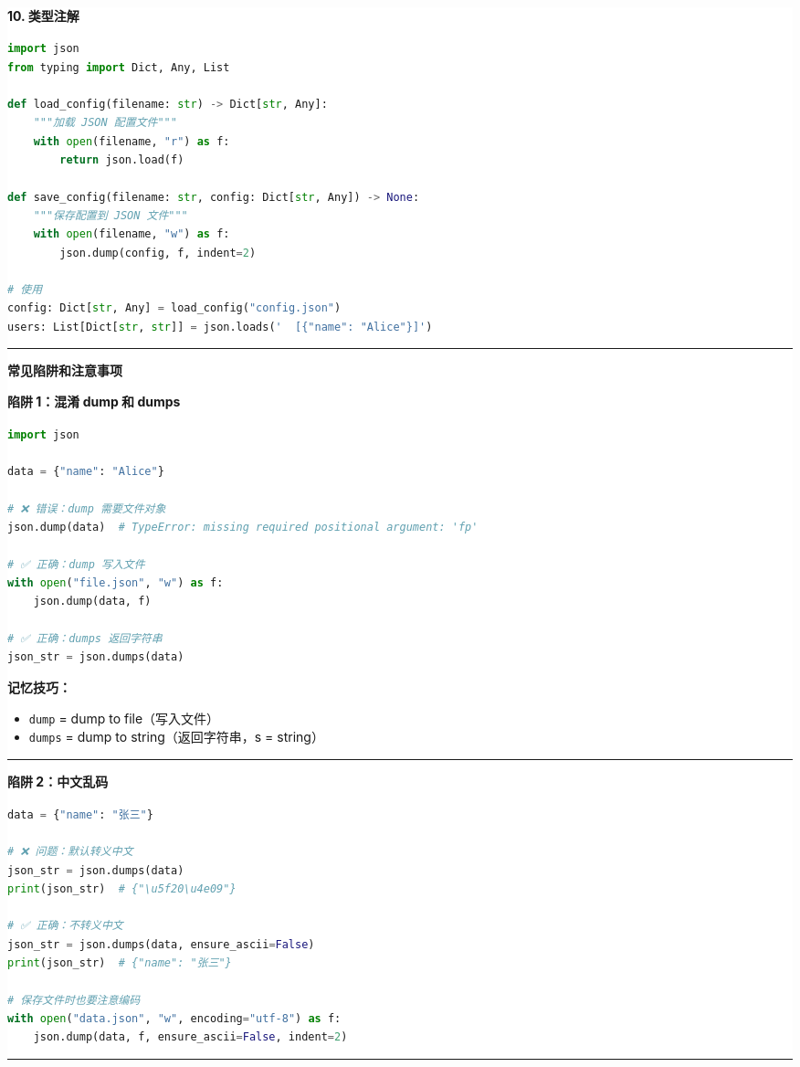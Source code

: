 
**10. 类型注解**

```python
import json
from typing import Dict, Any, List

def load_config(filename: str) -> Dict[str, Any]:
    """加载 JSON 配置文件"""
    with open(filename, "r") as f:
        return json.load(f)

def save_config(filename: str, config: Dict[str, Any]) -> None:
    """保存配置到 JSON 文件"""
    with open(filename, "w") as f:
        json.dump(config, f, indent=2)

# 使用
config: Dict[str, Any] = load_config("config.json")
users: List[Dict[str, str]] = json.loads('  [{"name": "Alice"}]')
```

---

**常见陷阱和注意事项**

**陷阱 1：混淆 dump 和 dumps**

```python
import json

data = {"name": "Alice"}

# ❌ 错误：dump 需要文件对象
json.dump(data)  # TypeError: missing required positional argument: 'fp'

# ✅ 正确：dump 写入文件
with open("file.json", "w") as f:
    json.dump(data, f)

# ✅ 正确：dumps 返回字符串
json_str = json.dumps(data)
```

**记忆技巧：**
- `dump` = dump to file（写入文件）
- `dumps` = dump to string（返回字符串，s = string）

---

**陷阱 2：中文乱码**

```python
data = {"name": "张三"}

# ❌ 问题：默认转义中文
json_str = json.dumps(data)
print(json_str)  # {"\u5f20\u4e09"}

# ✅ 正确：不转义中文
json_str = json.dumps(data, ensure_ascii=False)
print(json_str)  # {"name": "张三"}

# 保存文件时也要注意编码
with open("data.json", "w", encoding="utf-8") as f:
    json.dump(data, f, ensure_ascii=False, indent=2)
```

---